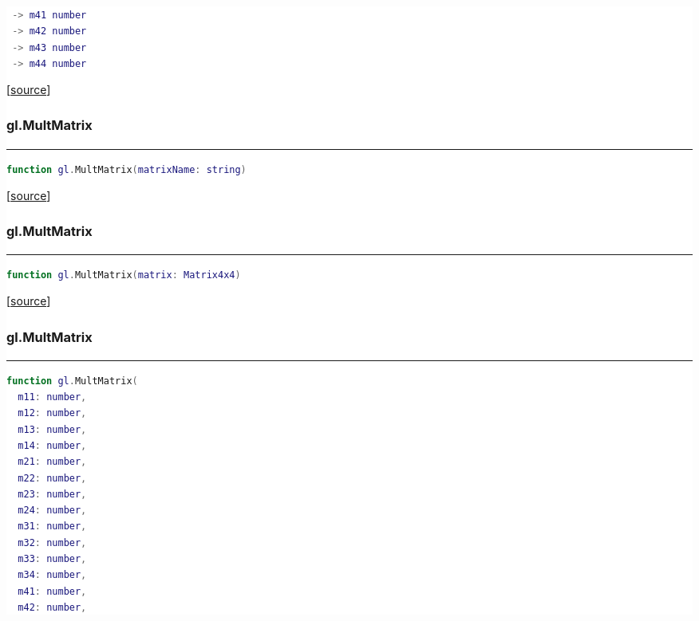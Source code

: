 ```lua
 -> m41 number
 -> m42 number
 -> m43 number
 -> m44 number

```





[<a href="https://github.com/beyond-all-reason/RecoilEngine/blob/b29554ca8a91605fa235eafe60ad740783359665/rts/Lua/LuaOpenGL.cpp#L5440-L5458" target="_blank">source</a>]








### gl.MultMatrix
---
```lua
function gl.MultMatrix(matrixName: string)
```





[<a href="https://github.com/beyond-all-reason/RecoilEngine/blob/b29554ca8a91605fa235eafe60ad740783359665/rts/Lua/LuaOpenGL.cpp#L5491-L5494" target="_blank">source</a>]








### gl.MultMatrix
---
```lua
function gl.MultMatrix(matrix: Matrix4x4)
```





[<a href="https://github.com/beyond-all-reason/RecoilEngine/blob/b29554ca8a91605fa235eafe60ad740783359665/rts/Lua/LuaOpenGL.cpp#L5495-L5498" target="_blank">source</a>]








### gl.MultMatrix
---
```lua
function gl.MultMatrix(
  m11: number,
  m12: number,
  m13: number,
  m14: number,
  m21: number,
  m22: number,
  m23: number,
  m24: number,
  m31: number,
  m32: number,
  m33: number,
  m34: number,
  m41: number,
  m42: number,
```
